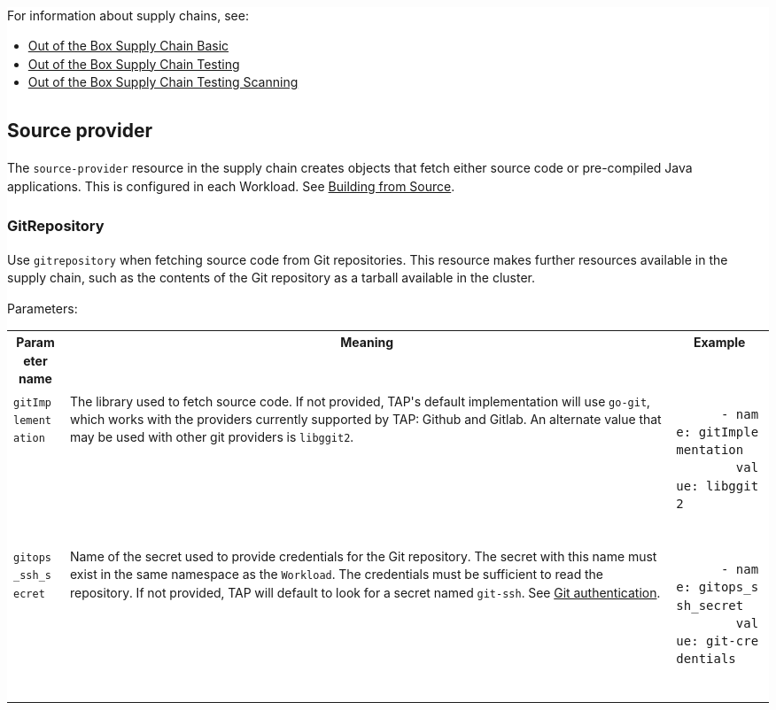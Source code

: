 For information about supply chains, see:

- [Out of the Box Supply Chain Basic](ootb-supply-chain-basic.hbs.md)
- [Out of the Box Supply Chain Testing](ootb-supply-chain-testing.hbs.md)
- [Out of the Box Supply Chain Testing Scanning](ootb-supply-chain-testing-scanning.hbs.md)

## Source provider

The `source-provider` resource in the supply chain creates
objects that fetch either source code or pre-compiled Java applications.
This is configured in each Workload. See [Building from
Source](building-from-source.hbs.md).

### GitRepository

Use `gitrepository` when fetching source code from Git repositories. This
resource makes further resources available in the supply chain, such as the
contents of the Git repository as a tarball available in the cluster.

Parameters:

<table>
  <tr>
    <th>Parameter name</th>
    <th>Meaning</th>
    <th>Example</th>
  </tr>

  <tr>
    <td><code>gitImplementation<code></td>
    <td>
      The library used to fetch source code.
      If not provided, TAP's default implementation will use <code>go-git</code>,
      which works with the providers currently supported by TAP: Github and Gitlab.
      An alternate value that may be used with other git providers is <code>libggit2</code>.
    </td>
    <td>
      <pre>
      - name: gitImplementation
        value: libggit2
      </pre>
    </td>
  </tr>

  <tr>
    <td><code>gitops_ssh_secret<code></td>
    <td>
      Name of the secret used to provide credentials for the Git repository.
      The secret with this name must exist in the same namespace as the <code>Workload</code>.
      The credentials must be sufficient to read the repository.
      If not provided, TAP will default to look for a secret named <code>git-ssh</code>.
      See <a href="git-auth.html">Git authentication</a>.
    </td>
    <td>
      <pre>
      - name: gitops_ssh_secret
        value: git-credentials
      </pre>
    </td>
  </tr>
</table>
